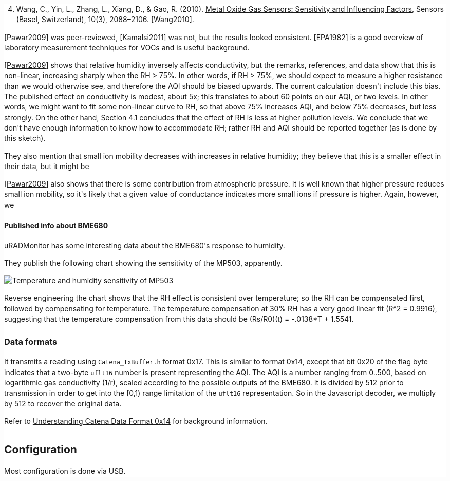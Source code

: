 4. Wang, C., Yin, L., Zhang, L., Xiang, D., & Gao, R. (2010). [Metal Oxide Gas Sensors: Sensitivity and Influencing Factors][Wang2010],  Sensors (Basel, Switzerland), 10(3), 2088–2106. [[Wang2010]].

[[Pawar2009]] was peer-reviewed, [[Kamalsi2011]] was not, but the results looked consistent. [[EPA1982]] is a good overview of laboratory measurement techniques for VOCs and is useful background.

[[Pawar2009]] shows that relative humidity inversely affects conductivity, but the remarks, references, and data show that this is non-linear, increasing sharply when the RH > 75%. In other words, if RH > 75%, we should expect to  measure a higher resistance than we would otherwise see, and therefore the AQI should be biased upwards. The current calculation doesn't include this bias. The published effect on conductivity is modest, about 5x; this translates to about 60 points on our AQI, or two levels. In other words, we might want to fit some non-linear curve to RH, so that above 75% increases AQI, and below 75% decreases, but less strongly. On the other hand, Section 4.1 concludes that the effect of RH is less at higher pollution levels. We conclude that we don't have enough information to know how to accommodate RH; rather RH and AQI should be reported together (as is done by this sketch).

They also mention that small ion mobility decreases with increases in relative humidity; they believe that this is a smaller effect in their data, but it might be

[[Pawar2009]] also shows that there is some contribution from atmospheric pressure. It is well known that higher pressure reduces small ion mobility, so it's likely that a given value of conductance indicates more small ions if pressure is higher. Again, however, we

[Pawar2009]: https://doi.org/10.1029/2007JD009716 "Effect of relative humidity and sea level pressure on electrical conductivity of air over Indian Ocean"
[Kamalsi2011]: https://mts.intechopen.com/books/advanced-air-pollution/the-electrical-conductivity-as-an-index-of-air-pollution-in-the-atmosphere "The Electrical Conductivity as an Index of Air Pollution in the Atmosphere"
[EPA1982]: https://nepis.epa.gov/Exe/ZyNET.exe/2000MHV5.txt?ZyActionD=ZyDocument&Client=EPA&Index=2011%20Thru%202015%7C1995%20Thru%201999%7C1981%20Thru%201985%7C2006%20Thru%202010%7C1991%20Thru%201994%7C1976%20Thru%201980%7C2000%20Thru%202005%7C1986%20Thru%201990%7CPrior%20to%201976%7CHardcopy%20Publications&Docs=&Query=450382019&Time=&EndTime=&SearchMethod=2&TocRestrict=n&Toc=&TocEntry=&QField=&QFieldYear=&QFieldMonth=&QFieldDay=&UseQField=&IntQFieldOp=0&ExtQFieldOp=0&XmlQuery=&File=D%3A%5CZYFILES%5CINDEX%20DATA%5C81THRU85%5CTXT%5C00000005%5C2000MHV5.txt&User=ANONYMOUS&Password=anonymous&SortMethod=h%7C-&MaximumDocuments=15&FuzzyDegree=0&ImageQuality=r85g16/r85g16/x150y150g16/i500&Display=hpfr&DefSeekPage=x&SearchBack=ZyActionL&Back=ZyActionS&BackDesc=Results%20page&MaximumPages=1&ZyEntry=1&SeekPage=x "Measurement of Volatile Organic Compunds - Supplement 1, search link for retrieval"
[Wang2010]: http://doi.org/10.3390/s100302088 "Metal Oxide Gas Sensors: Sensitivity and Influencing Factors"

#### Published info about BME680

[uRADMonitor](https://www.uradmonitor.com/metal-oxide-voc-sensors/) has some interesting data about the BME680's response to humidity.

They publish the following chart showing the sensitivity of the MP503, apparently.

![Temperature and humidity sensitivity of MP503](https://www.uradmonitor.com/wordpress/wp-content/uploads/2018/03/MP503_temperature_humidity_characteristics-copy.jpg)

Reverse engineering the chart shows that the RH effect is consistent over temperature; so the RH can be compensated first, followed by compensating for temperature. The temperature compensation at 30% RH has a very good linear fit (R^2 = 0.9916), suggesting that the temperature compensation from this data should be (Rs/R0)(t) = -.0138*T + 1.5541.

### Data formats

It transmits a reading using `Catena_TxBuffer.h` format 0x17. This is similar to format 0x14, except that bit 0x20 of the flag byte indicates that a two-byte `uflt16` number is present representing the AQI. The AQI is a number ranging from 0..500, based on logarithmic gas conductivity (1/r), scaled according to the possible outputs of the BME680. It is divided by 512 prior to transmission in order to get into the [0,1) range limitation of the `uflt16` representation. So in the Javascript decoder, we multiply by 512 to recover the original data.

Refer to [Understanding Catena Data Format 0x14](https://github.com/mcci-catena/Catena-Sketches/blob/master/extra/catena-message-0x14-format.md) for background information.

## Configuration

Most configuration is done via USB.

